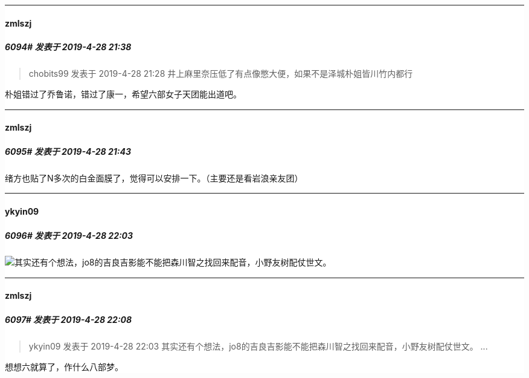 



*****

####  zmlszj  
##### 6094#       发表于 2019-4-28 21:38



<blockquote>chobits99 发表于 2019-4-28 21:28
井上麻里奈压低了有点像憋大便，如果不是泽城朴姐皆川竹内都行</blockquote>
朴姐错过了乔鲁诺，错过了康一，希望六部女子天团能出道吧。







*****

####  zmlszj  
##### 6095#       发表于 2019-4-28 21:43




绪方也贴了N多次的白金面膜了，觉得可以安排一下。（主要还是看岩浪亲友团）







*****

####  ykyin09  
##### 6096#       发表于 2019-4-28 22:03



<img src="https://static.saraba1st.com/image/smiley/face2017/067.png" referrerpolicy="no-referrer">其实还有个想法，jo8的吉良吉影能不能把森川智之找回来配音，小野友树配仗世文。







*****

####  zmlszj  
##### 6097#       发表于 2019-4-28 22:08



<blockquote>ykyin09 发表于 2019-4-28 22:03
其实还有个想法，jo8的吉良吉影能不能把森川智之找回来配音，小野友树配仗世文。 ...</blockquote>
想想六就算了，作什么八部梦。





